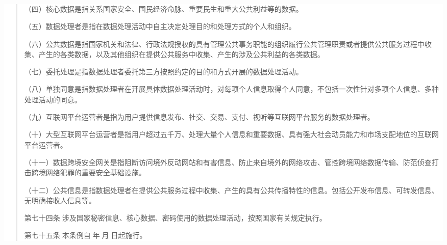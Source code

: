 >
> （四）核心数据是指关系国家安全、国民经济命脉、重要民生和重大公共利益等的数据。
>
> （五）数据处理者是指在数据处理活动中自主决定处理目的和处理方式的个人和组织。
>
> （六）公共数据是指国家机关和法律、行政法规授权的具有管理公共事务职能的组织履行公共管理职责或者提供公共服务过程中收集、产生的各类数据，以及其他组织在提供公共服务中收集、产生的涉及公共利益的各类数据。
>
> （七）委托处理是指数据处理者委托第三方按照约定的目的和方式开展的数据处理活动。
>
> （八）单独同意是指数据处理者在开展具体数据处理活动时，对每项个人信息取得个人同意，不包括一次性针对多项个人信息、多种处理活动的同意。
>
> （九）互联网平台运营者是指为用户提供信息发布、社交、交易、支付、视听等互联网平台服务的数据处理者。
>
> （十）大型互联网平台运营者是指用户超过五千万、处理大量个人信息和重要数据、具有强大社会动员能力和市场支配地位的互联网平台运营者。
>
> （十一）数据跨境安全网关是指阻断访问境外反动网站和有害信息、防止来自境外的网络攻击、管控跨境网络数据传输、防范侦查打击跨境网络犯罪的重要安全基础设施。
>
> （十二）公共信息是指数据处理者在提供公共服务过程中收集、产生的具有公共传播特性的信息。包括公开发布信息、可转发信息、无明确接收人信息等。
>
> 第七十四条 涉及国家秘密信息、核心数据、密码使用的数据处理活动，按照国家有关规定执行。
>
> 第七十五条 本条例自 年 月 日起施行。
